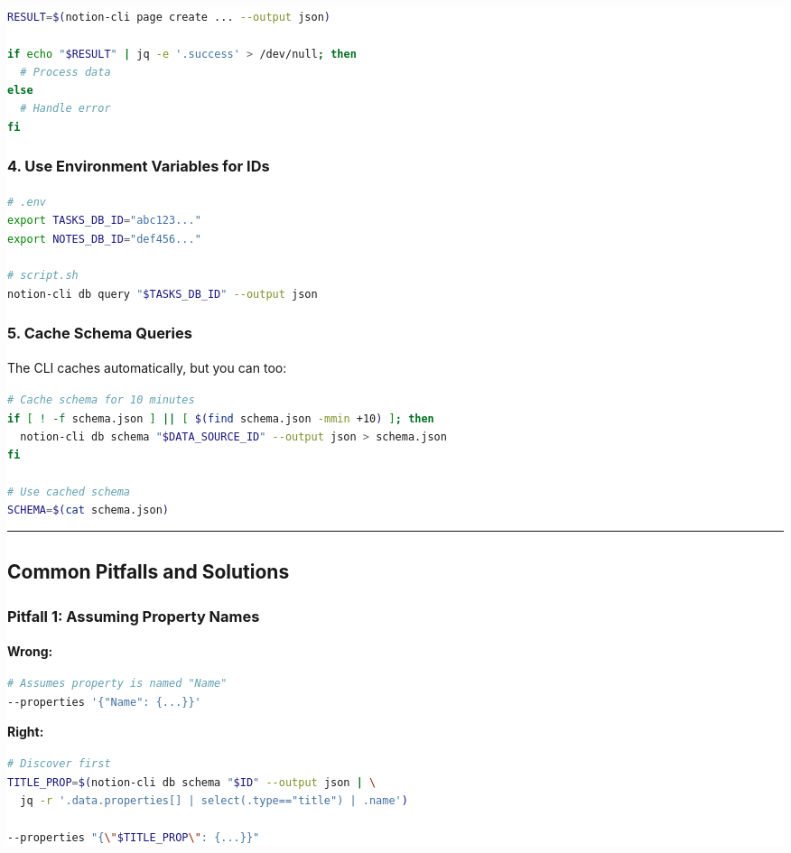 ```bash
RESULT=$(notion-cli page create ... --output json)

if echo "$RESULT" | jq -e '.success' > /dev/null; then
  # Process data
else
  # Handle error
fi
```

### 4. Use Environment Variables for IDs

```bash
# .env
export TASKS_DB_ID="abc123..."
export NOTES_DB_ID="def456..."

# script.sh
notion-cli db query "$TASKS_DB_ID" --output json
```

### 5. Cache Schema Queries

The CLI caches automatically, but you can too:

```bash
# Cache schema for 10 minutes
if [ ! -f schema.json ] || [ $(find schema.json -mmin +10) ]; then
  notion-cli db schema "$DATA_SOURCE_ID" --output json > schema.json
fi

# Use cached schema
SCHEMA=$(cat schema.json)
```

---

## Common Pitfalls and Solutions

### Pitfall 1: Assuming Property Names

**Wrong:**
```bash
# Assumes property is named "Name"
--properties '{"Name": {...}}'
```

**Right:**
```bash
# Discover first
TITLE_PROP=$(notion-cli db schema "$ID" --output json | \
  jq -r '.data.properties[] | select(.type=="title") | .name')

--properties "{\"$TITLE_PROP\": {...}}"
```
